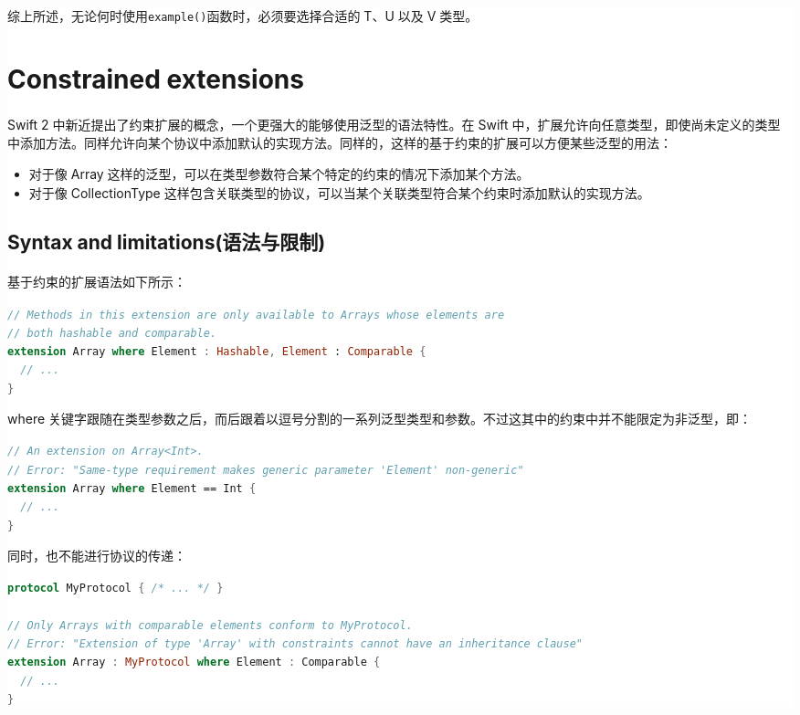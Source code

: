 综上所述，无论何时使用`example()`函数时，必须要选择合适的 T、U 以及 V 类型。

# Constrained extensions

Swift 2 中新近提出了约束扩展的概念，一个更强大的能够使用泛型的语法特性。在 Swift 中，扩展允许向任意类型，即使尚未定义的类型中添加方法。同样允许向某个协议中添加默认的实现方法。同样的，这样的基于约束的扩展可以方便某些泛型的用法：

* 对于像 Array 这样的泛型，可以在类型参数符合某个特定的约束的情况下添加某个方法。
* 对于像 CollectionType 这样包含关联类型的协议，可以当某个关联类型符合某个约束时添加默认的实现方法。

## Syntax and limitations(语法与限制)

基于约束的扩展语法如下所示：

```swift
// Methods in this extension are only available to Arrays whose elements are
// both hashable and comparable.
extension Array where Element : Hashable, Element : Comparable {
  // ...
}
```

where 关键字跟随在类型参数之后，而后跟着以逗号分割的一系列泛型类型和参数。不过这其中的约束中并不能限定为非泛型，即：

```swift
// An extension on Array<Int>.
// Error: "Same-type requirement makes generic parameter 'Element' non-generic"
extension Array where Element == Int {
  // ...
}
```

同时，也不能进行协议的传递：

```swift
protocol MyProtocol { /* ... */ }

// Only Arrays with comparable elements conform to MyProtocol.
// Error: "Extension of type 'Array' with constraints cannot have an inheritance clause"
extension Array : MyProtocol where Element : Comparable {
  // ...
}
```
